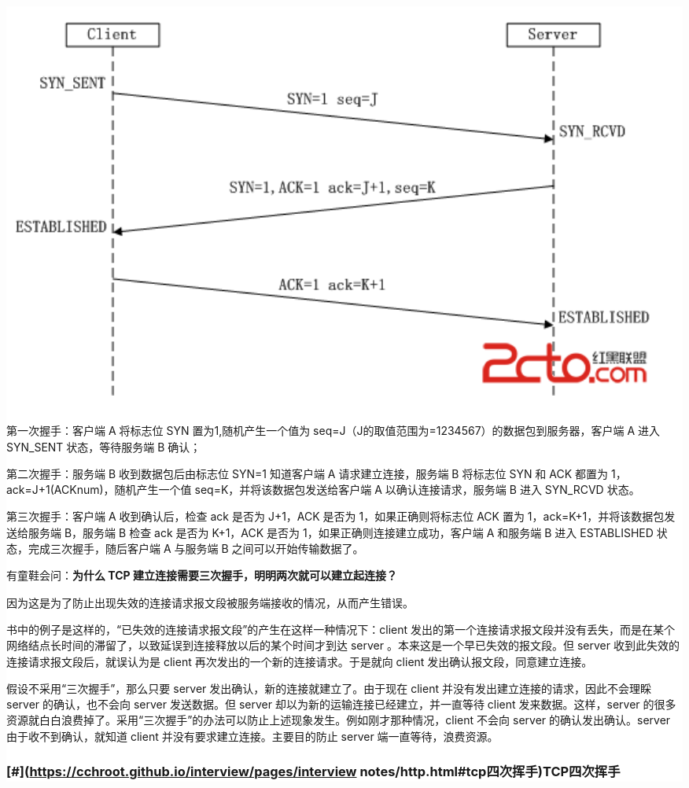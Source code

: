 ![TCP三次握手](imgs/HTTP/http_7.3cc4350f.png)

第一次握手：客户端 A 将标志位 SYN 置为1,随机产生一个值为 seq=J（J的取值范围为=1234567）的数据包到服务器，客户端 A 进入 SYN_SENT 状态，等待服务端 B 确认；

第二次握手：服务端 B 收到数据包后由标志位 SYN=1 知道客户端 A 请求建立连接，服务端 B 将标志位 SYN 和 ACK 都置为 1，ack=J+1(ACKnum)，随机产生一个值 seq=K，并将该数据包发送给客户端 A 以确认连接请求，服务端 B 进入 SYN_RCVD 状态。

第三次握手：客户端 A 收到确认后，检查 ack 是否为 J+1，ACK 是否为 1，如果正确则将标志位 ACK 置为 1，ack=K+1，并将该数据包发送给服务端 B，服务端 B 检查 ack 是否为 K+1，ACK 是否为 1，如果正确则连接建立成功，客户端 A 和服务端 B 进入 ESTABLISHED 状态，完成三次握手，随后客户端 A 与服务端 B 之间可以开始传输数据了。

有童鞋会问：**为什么 TCP 建立连接需要三次握手，明明两次就可以建立起连接？**

因为这是为了防止出现失效的连接请求报文段被服务端接收的情况，从而产生错误。

书中的例子是这样的，“已失效的连接请求报文段”的产生在这样一种情况下：client 发出的第一个连接请求报文段并没有丢失，而是在某个网络结点长时间的滞留了，以致延误到连接释放以后的某个时间才到达 server 。本来这是一个早已失效的报文段。但 server 收到此失效的连接请求报文段后，就误认为是 client 再次发出的一个新的连接请求。于是就向 client 发出确认报文段，同意建立连接。

假设不采用“三次握手”，那么只要 server 发出确认，新的连接就建立了。由于现在 client 并没有发出建立连接的请求，因此不会理睬 server 的确认，也不会向 server 发送数据。但 server 却以为新的运输连接已经建立，并一直等待 client 发来数据。这样，server 的很多资源就白白浪费掉了。采用“三次握手”的办法可以防止上述现象发生。例如刚才那种情况，client 不会向 server 的确认发出确认。server 由于收不到确认，就知道 client 并没有要求建立连接。主要目的防止 server 端一直等待，浪费资源。

### [#](https://cchroot.github.io/interview/pages/interview notes/http.html#tcp四次挥手)TCP四次挥手
